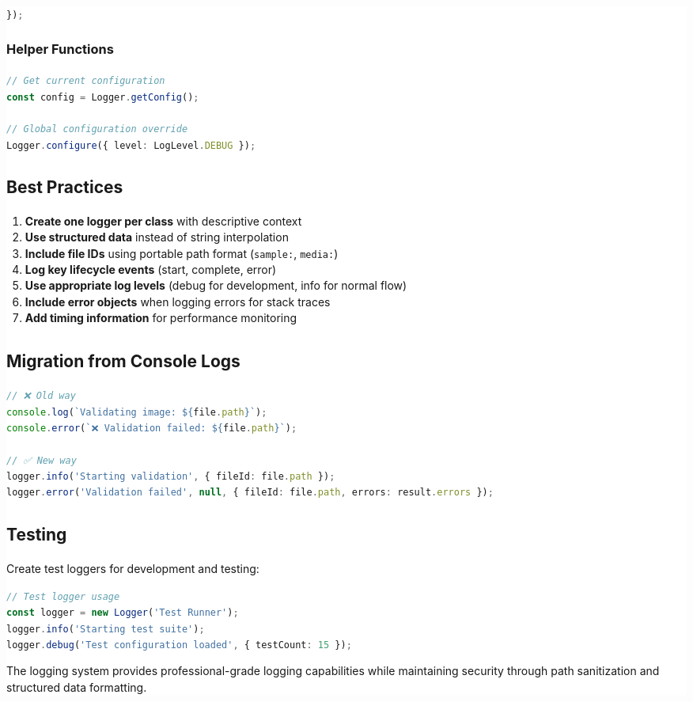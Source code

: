 ```typescript
});
```

### Helper Functions

```typescript
// Get current configuration
const config = Logger.getConfig();

// Global configuration override
Logger.configure({ level: LogLevel.DEBUG });
```

## Best Practices

1. **Create one logger per class** with descriptive context
2. **Use structured data** instead of string interpolation
3. **Include file IDs** using portable path format (`sample:`, `media:`)
4. **Log key lifecycle events** (start, complete, error)
5. **Use appropriate log levels** (debug for development, info for normal flow)
6. **Include error objects** when logging errors for stack traces
7. **Add timing information** for performance monitoring

## Migration from Console Logs

```typescript
// ❌ Old way
console.log(`Validating image: ${file.path}`);
console.error(`❌ Validation failed: ${file.path}`);

// ✅ New way  
logger.info('Starting validation', { fileId: file.path });
logger.error('Validation failed', null, { fileId: file.path, errors: result.errors });
```

## Testing

Create test loggers for development and testing:

```typescript
// Test logger usage
const logger = new Logger('Test Runner');
logger.info('Starting test suite');
logger.debug('Test configuration loaded', { testCount: 15 });
```

The logging system provides professional-grade logging capabilities while maintaining security through path sanitization and structured data formatting.